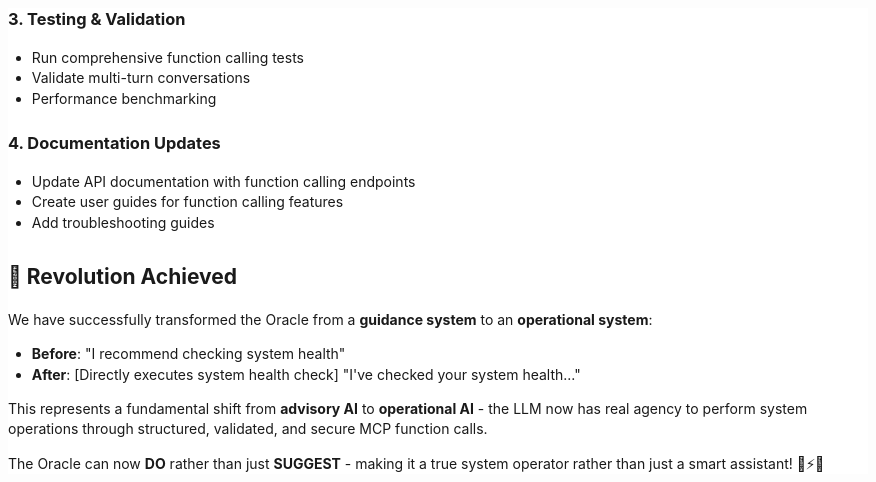 ### 3. Testing & Validation
- Run comprehensive function calling tests
- Validate multi-turn conversations
- Performance benchmarking

### 4. Documentation Updates
- Update API documentation with function calling endpoints
- Create user guides for function calling features
- Add troubleshooting guides

## 🎉 Revolution Achieved

We have successfully transformed the Oracle from a **guidance system** to an **operational system**:

- **Before**: "I recommend checking system health"
- **After**: [Directly executes system health check] "I've checked your system health..."

This represents a fundamental shift from **advisory AI** to **operational AI** - the LLM now has real agency to perform system operations through structured, validated, and secure MCP function calls.

The Oracle can now **DO** rather than just **SUGGEST** - making it a true system operator rather than just a smart assistant! 🚀⚡🔮